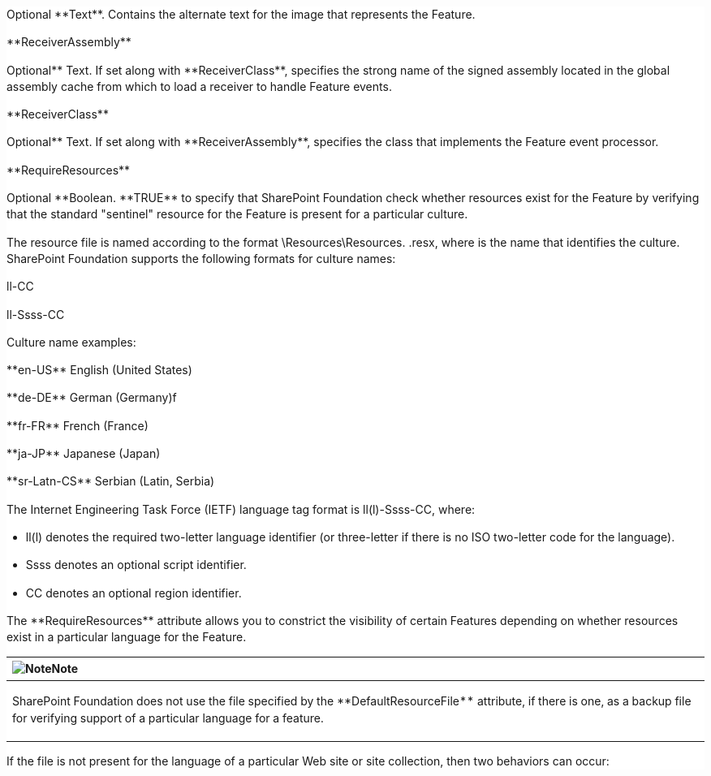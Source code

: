 <td align="left"><p>Optional **Text**. Contains the alternate text for the image that represents the Feature.</p></td>
</tr>
<tr class="odd">
<td align="left"><p>**ReceiverAssembly**</p></td>
<td align="left"><p>Optional** Text</span>. If set along with **ReceiverClass**, specifies the strong name of the signed assembly located in the global assembly cache from which to load a receiver to handle Feature events.</p></td>
</tr>
<tr class="even">
<td align="left"><p>**ReceiverClass**</p></td>
<td align="left"><p>Optional** Text</span>. If set along with **ReceiverAssembly**, specifies the class that implements the Feature event processor.</p></td>
</tr>
<tr class="odd">
<td align="left"><p>**RequireResources**</p></td>
<td align="left"><p>Optional **Boolean</span>. **TRUE** to specify that SharePoint Foundation check whether resources exist for the Feature by verifying that the standard "sentinel" resource for the Feature is present for a particular culture.</p>
<p>The resource file is named according to the format <span class="placeholder"><Feature Directory></span>\Resources\Resources. <span class="placeholder"><Culture Name></span>.resx, where <span class="placeholder"><Culture Name></span> is the name that identifies the culture. SharePoint Foundation supports the following formats for culture names:</p>
<p><span class="placeholder">ll-CC</span></p>
<p><span class="placeholder">ll-Ssss-CC</span></p>
<p>Culture name examples:</p>
<p>**en-US** English (United States)</p>
<p>**de-DE** German (Germany)f</p>
<p>**fr-FR** French (France)</p>
<p>**ja-JP** Japanese (Japan)</p>
<p>**sr-Latn-CS** Serbian (Latin, Serbia)</p>
<p>The Internet Engineering Task Force (IETF) language tag format is <span class="code">ll(l)-Ssss-CC</span>, where:</p>
<ul>
<li><p><span class="code">ll(l)</span> denotes the required two-letter language identifier (or three-letter if there is no ISO two-letter code for the language).</p></li>
<li><p><span class="code">Ssss</span> denotes an optional script identifier.</p></li>
<li><p><span class="code">CC</span> denotes an optional region identifier.</p></li>
</ul>
<p></p>
<p>The **RequireResources** attribute allows you to constrict the visibility of certain Features depending on whether resources exist in a particular language for the Feature.</p>
<div class="alert">
<table>
<colgroup>
<col width="100%" />
</colgroup>
<thead>
<tr class="header">
<th align="left"><img src="" title="Note" alt="Note" /><strong>Note</strong></th>
</tr>
</thead>
<tbody>
<tr class="odd">
<td align="left"><p>SharePoint Foundation does not use the file specified by the **DefaultResourceFile** attribute, if there is one, as a backup file for verifying support of a particular language for a feature.</p></td>
</tr>
</tbody>
</table>
</div>
<p>If the file is not present for the language of a particular Web site or site collection, then two behaviors can occur:</p>